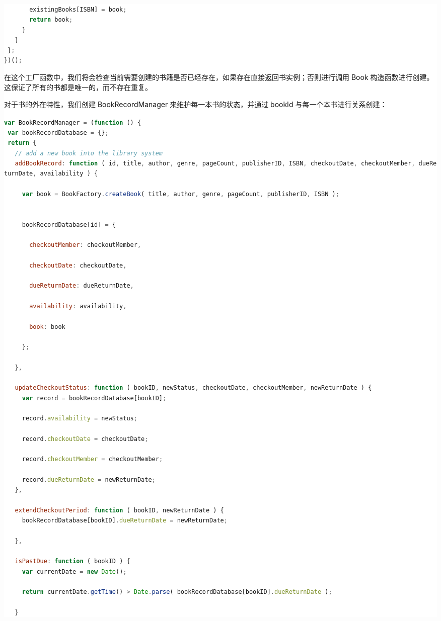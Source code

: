 ```js
       existingBooks[ISBN] = book;
       return book;
     }
   }
 };
})();
```

在这个工厂函数中，我们将会检查当前需要创建的书籍是否已经存在，如果存在直接返回书实例；否则进行调用 Book 构造函数进行创建。这保证了所有的书都是唯一的，而不存在重复。

对于书的外在特性，我们创建 BookRecordManager 来维护每一本书的状态，并通过 bookId 与每一个本书进行关系创建：

```js
var BookRecordManager = (function () {
 var bookRecordDatabase = {};
 return {
   // add a new book into the library system
   addBookRecord: function ( id, title, author, genre, pageCount, publisherID, ISBN, checkoutDate, checkoutMember, dueReturnDate, availability ) {

     var book = BookFactory.createBook( title, author, genre, pageCount, publisherID, ISBN );


     bookRecordDatabase[id] = {

       checkoutMember: checkoutMember,

       checkoutDate: checkoutDate,

       dueReturnDate: dueReturnDate,

       availability: availability,

       book: book

     };

   },

   updateCheckoutStatus: function ( bookID, newStatus, checkoutDate, checkoutMember, newReturnDate ) {
     var record = bookRecordDatabase[bookID];

     record.availability = newStatus;

     record.checkoutDate = checkoutDate;

     record.checkoutMember = checkoutMember;

     record.dueReturnDate = newReturnDate;
   },

   extendCheckoutPeriod: function ( bookID, newReturnDate ) {
     bookRecordDatabase[bookID].dueReturnDate = newReturnDate;

   },

   isPastDue: function ( bookID ) {
     var currentDate = new Date();

     return currentDate.getTime() > Date.parse( bookRecordDatabase[bookID].dueReturnDate );

   }

```